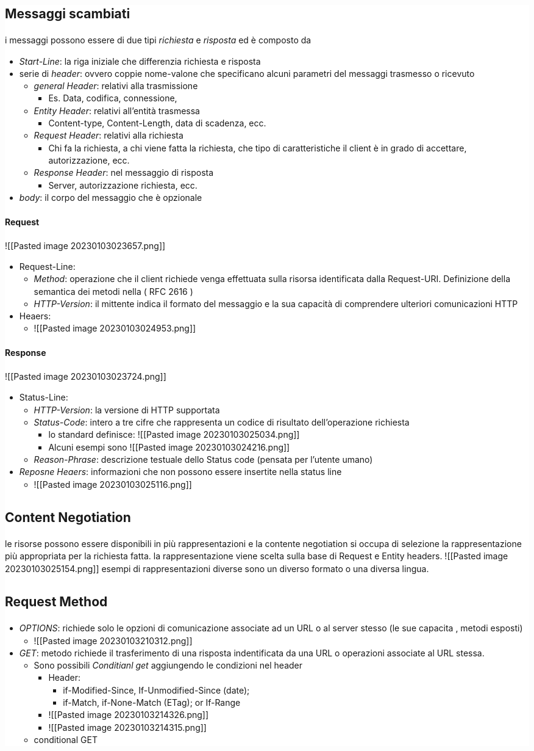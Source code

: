## Messaggi scambiati
i messaggi possono essere di due tipi _richiesta_ e _risposta_ ed è composto da 
- _Start-Line_: la riga iniziale che differenzia richiesta e risposta
- serie di  _header_: ovvero coppie nome-valone che specificano alcuni parametri del messaggi trasmesso o ricevuto
	- _general Header_: relativi alla trasmissione 
		- Es. Data, codifica, connessione, 
	- _Entity Header_:  relativi all’entità trasmessa 
		- Content-type, Content-Length, data di scadenza, ecc. 
	- _Request Header_: relativi alla richiesta 
		- Chi fa la richiesta, a chi viene fatta la richiesta, che tipo di caratteristiche il client è in grado di accettare, autorizzazione, ecc. 
	- _Response Header_: nel messaggio di risposta 
		- Server, autorizzazione richiesta, ecc.
- _body_: il corpo del messaggio che è opzionale

#### Request 
![[Pasted image 20230103023657.png]]
- Request-Line:
	- _Method_: operazione che il client richiede venga effettuata sulla risorsa identificata dalla Request-URI. Definizione della semantica dei metodi nella
	  ( RFC 2616 )
	- _HTTP-Version_: il mittente indica il formato del messaggio e la sua capacità di comprendere ulteriori comunicazioni HTTP
- Heaers: 
	- ![[Pasted image 20230103024953.png]]
#### Response 
![[Pasted image 20230103023724.png]]
- Status-Line:
	- _HTTP-Version_: la versione di HTTP supportata
	- _Status-Code_: intero a tre cifre che rappresenta un codice di risultato dell’operazione richiesta
		- lo standard definisce: ![[Pasted image 20230103025034.png]]
		- Alcuni esempi sono ![[Pasted image 20230103024216.png]]
	- _Reason-Phrase_: descrizione testuale dello Status code (pensata per l’utente umano)
- _Reposne Heaers_: informazioni che non possono essere insertite nella status line
	- ![[Pasted image 20230103025116.png]]

## Content Negotiation
le risorse possono essere disponibili in più rappresentazioni e la contente negotiation si occupa di selezione la rappresentazione più appropriata per la richiesta fatta. la rappresentazione viene scelta sulla base di Request e Entity headers.
![[Pasted image 20230103025154.png]]
esempi di rappresentazioni diverse sono un diverso formato o una diversa lingua.


## Request Method
- _OPTIONS_: richiede solo le opzioni di comunicazione associate ad un URL o al server stesso (le sue capacita , metodi esposti)
	- ![[Pasted image 20230103210312.png]]
- _GET_: metodo richiede il trasferimento di una risposta indentificata da una URL o operazioni associate al URL stessa.
	- Sono possibili _Conditianl get_ aggiungendo le condizioni nel header
		- Header: 
			- if-Modified-Since, If-Unmodified-Since (date);
			- if-Match, if-None-Match (ETag); or If-Range
		- ![[Pasted image 20230103214326.png]]
		- ![[Pasted image 20230103214315.png]]
	- conditional GET